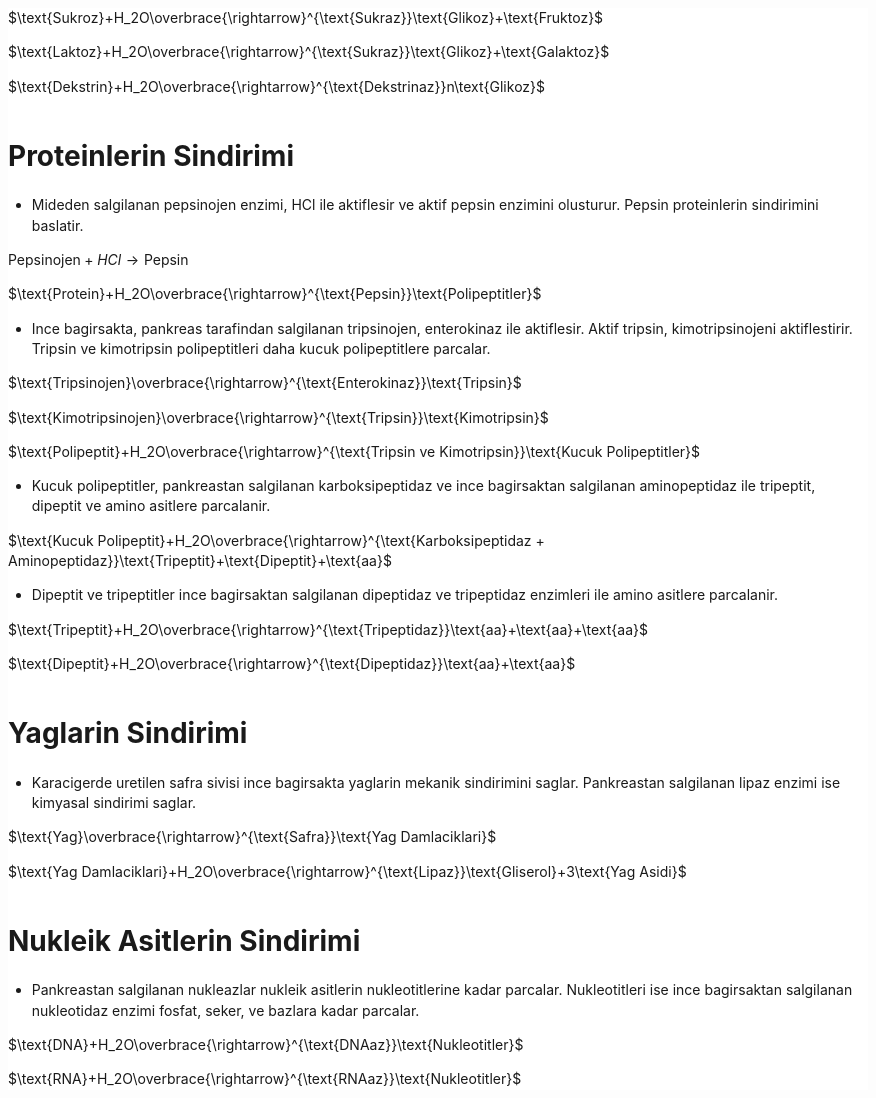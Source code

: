 $\text{Sukroz}+H_2O\overbrace{\rightarrow}^{\text{Sukraz}}\text{Glikoz}+\text{Fruktoz}$

$\text{Laktoz}+H_2O\overbrace{\rightarrow}^{\text{Sukraz}}\text{Glikoz}+\text{Galaktoz}$

$\text{Dekstrin}+H_2O\overbrace{\rightarrow}^{\text{Dekstrinaz}}n\text{Glikoz}$

# Proteinlerin Sindirimi

- Mideden salgilanan pepsinojen enzimi, HCl ile aktiflesir ve aktif pepsin enzimini olusturur. Pepsin proteinlerin sindirimini baslatir.

$\text{Pepsinojen}+HCl\rightarrow\text{Pepsin}$

$\text{Protein}+H_2O\overbrace{\rightarrow}^{\text{Pepsin}}\text{Polipeptitler}$

- Ince bagirsakta, pankreas tarafindan salgilanan tripsinojen, enterokinaz ile aktiflesir. Aktif tripsin, kimotripsinojeni aktiflestirir. Tripsin ve kimotripsin polipeptitleri daha kucuk polipeptitlere parcalar.

$\text{Tripsinojen}\overbrace{\rightarrow}^{\text{Enterokinaz}}\text{Tripsin}$

$\text{Kimotripsinojen}\overbrace{\rightarrow}^{\text{Tripsin}}\text{Kimotripsin}$

$\text{Polipeptit}+H_2O\overbrace{\rightarrow}^{\text{Tripsin ve Kimotripsin}}\text{Kucuk Polipeptitler}$

- Kucuk polipeptitler, pankreastan salgilanan karboksipeptidaz ve ince bagirsaktan salgilanan aminopeptidaz ile tripeptit, dipeptit ve amino asitlere parcalanir.

$\text{Kucuk Polipeptit}+H_2O\overbrace{\rightarrow}^{\text{Karboksipeptidaz + Aminopeptidaz}}\text{Tripeptit}+\text{Dipeptit}+\text{aa}$

- Dipeptit ve tripeptitler ince bagirsaktan salgilanan dipeptidaz ve tripeptidaz enzimleri ile amino asitlere parcalanir.

$\text{Tripeptit}+H_2O\overbrace{\rightarrow}^{\text{Tripeptidaz}}\text{aa}+\text{aa}+\text{aa}$

$\text{Dipeptit}+H_2O\overbrace{\rightarrow}^{\text{Dipeptidaz}}\text{aa}+\text{aa}$

# Yaglarin Sindirimi

- Karacigerde uretilen safra sivisi ince bagirsakta yaglarin mekanik sindirimini saglar. Pankreastan salgilanan lipaz enzimi ise kimyasal sindirimi saglar.

$\text{Yag}\overbrace{\rightarrow}^{\text{Safra}}\text{Yag Damlaciklari}$

$\text{Yag Damlaciklari}+H_2O\overbrace{\rightarrow}^{\text{Lipaz}}\text{Gliserol}+3\text{Yag Asidi}$

# Nukleik Asitlerin Sindirimi

- Pankreastan salgilanan nukleazlar nukleik asitlerin nukleotitlerine kadar parcalar. Nukleotitleri ise ince bagirsaktan salgilanan nukleotidaz enzimi fosfat, seker, ve bazlara kadar parcalar.

$\text{DNA}+H_2O\overbrace{\rightarrow}^{\text{DNAaz}}\text{Nukleotitler}$

$\text{RNA}+H_2O\overbrace{\rightarrow}^{\text{RNAaz}}\text{Nukleotitler}$
